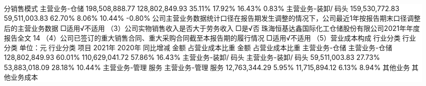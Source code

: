 分销售模式
主营业务-仓储
198,508,888.77
128,802,849.93
35.11%
17.92%
16.43%
0.83%
主营业务-装卸/
码头
159,530,772.83
59,511,003.83
62.70%
8.06%
10.44%
-0.80%
公司主营业务数据统计口径在报告期发生调整的情况下，公司最近1年按报告期末口径调整后的主营业务数据
□适用√不适用
（3）公司实物销售收入是否大于劳务收入
□是√否
珠海恒基达鑫国际化工仓储股份有限公司2021年年度报告全文
14
（4）公司已签订的重大销售合同、重大采购合同截至本报告期的履行情况
□适用√不适用
（5）营业成本构成
行业分类
行业分类
单位：元
行业分类
项目
2021年
2020年
同比增减
金额
占营业成本比重
金额
占营业成本比重
主营业务-仓储
主营业务-仓储
128,802,849.93
60.01%
110,629,041.72
57.86%
16.43%
主营业务-装卸/
码头
主营业务-装卸/
码头
59,511,003.83
27.73%
53,883,018.09
28.18%
10.44%
主营业务-管理
服务
主营业务-管理
服务
12,763,344.29
5.95%
11,715,894.12
6.13%
8.94%
其他业务
其他业务成本